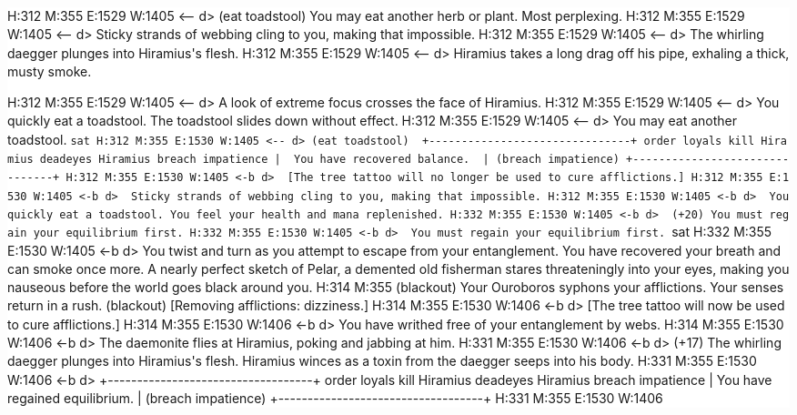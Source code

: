 H:312 M:355 E:1529 W:1405 <-- d> (eat toadstool) 
You may eat another herb or plant.
Most perplexing.
H:312 M:355 E:1529 W:1405 <-- d> 
Sticky strands of webbing cling to you, making that impossible.
H:312 M:355 E:1529 W:1405 <-- d> 
The whirling daegger plunges into Hiramius's flesh.
H:312 M:355 E:1529 W:1405 <-- d> 
Hiramius takes a long drag off his pipe, exhaling a thick, musty smoke.

H:312 M:355 E:1529 W:1405 <-- d> 
A look of extreme focus crosses the face of Hiramius.
H:312 M:355 E:1529 W:1405 <-- d> 
You quickly eat a toadstool.
The toadstool slides down without effect.
H:312 M:355 E:1529 W:1405 <-- d> 
You may eat another toadstool.
`sat
H:312 M:355 E:1530 W:1405 <-- d> (eat toadstool) 
+-------------------------------+
order loyals kill Hiramius
deadeyes Hiramius breach impatience
|  You have recovered balance.  |
(breach impatience)
+-------------------------------+
H:312 M:355 E:1530 W:1405 <-b d> 
[The tree tattoo will no longer be used to cure afflictions.]
H:312 M:355 E:1530 W:1405 <-b d> 
Sticky strands of webbing cling to you, making that impossible.
H:312 M:355 E:1530 W:1405 <-b d> 
You quickly eat a toadstool.
You feel your health and mana replenished.
H:332 M:355 E:1530 W:1405 <-b d>  (+20)
You must regain your equilibrium first.
H:332 M:355 E:1530 W:1405 <-b d> 
You must regain your equilibrium first.
`sat
H:332 M:355 E:1530 W:1405 <-b d> 
You twist and turn as you attempt to escape from your entanglement.
You have recovered your breath and can smoke once more.
A nearly perfect sketch of Pelar, a demented old fisherman stares threateningly into your eyes, making you nauseous before the world goes black around you.
 H:314 M:355 (blackout)
Your Ouroboros syphons your afflictions.
Your senses return in a rush. (blackout)
[Removing afflictions: dizziness.]
H:314 M:355 E:1530 W:1406 <-b d> 
[The tree tattoo will now be used to cure afflictions.]
H:314 M:355 E:1530 W:1406 <-b d> 
You have writhed free of your entanglement by webs.
H:314 M:355 E:1530 W:1406 <-b d> 
The daemonite flies at Hiramius, poking and jabbing at him.
H:331 M:355 E:1530 W:1406 <-b d>  (+17)
The whirling daegger plunges into Hiramius's flesh.
Hiramius winces as a toxin from the daegger seeps into his body.
H:331 M:355 E:1530 W:1406 <-b d> 
+-----------------------------------+
order loyals kill Hiramius
deadeyes Hiramius breach impatience
|   You have regained equilibrium.  |
(breach impatience)
+-----------------------------------+
H:331 M:355 E:1530 W:1406 <eb d> 